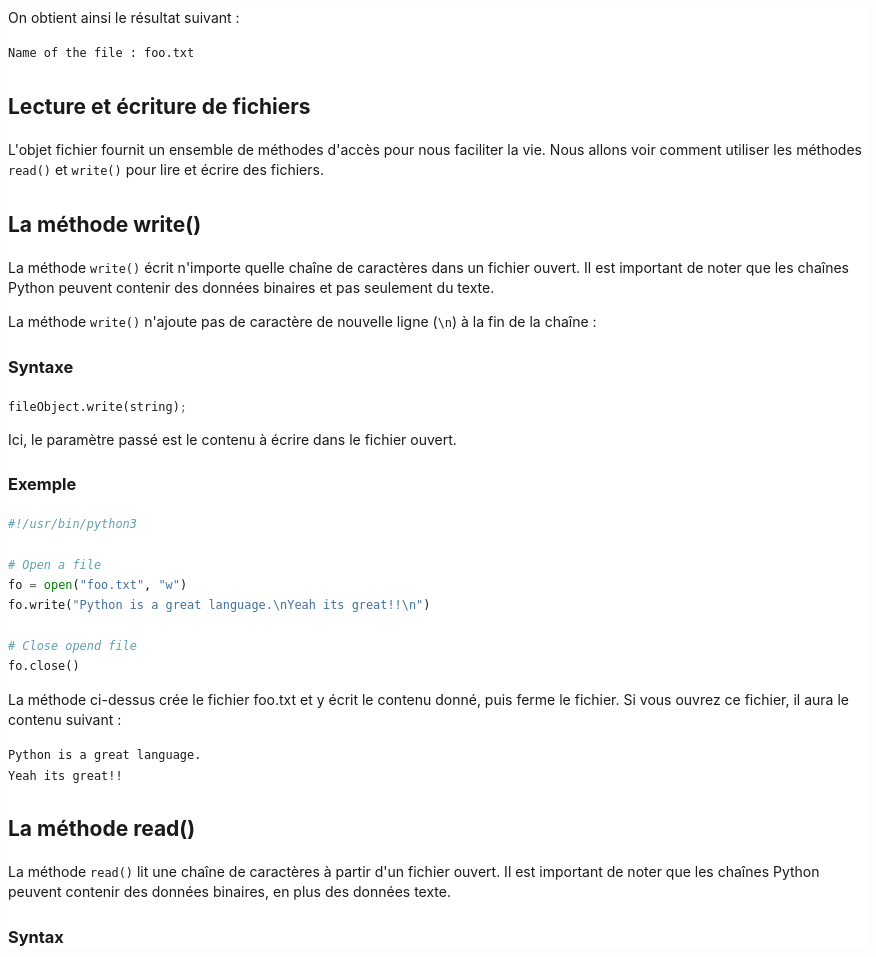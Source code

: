 On obtient ainsi le résultat suivant :

```bash
Name of the file : foo.txt
```

## Lecture et écriture de fichiers

L'objet fichier fournit un ensemble de méthodes d'accès pour nous faciliter la vie. Nous allons voir comment utiliser les méthodes ```read()``` et ```write()``` pour lire et écrire des fichiers.

## La méthode write()


La méthode ```write()``` écrit n'importe quelle chaîne de caractères dans un fichier ouvert. Il est important de noter que les chaînes Python peuvent contenir des données binaires et pas seulement du texte.

La méthode ```write()``` n'ajoute pas de caractère de nouvelle ligne (```\n```) à la fin de la chaîne :

### Syntaxe

```python
fileObject.write(string);
```

Ici, le paramètre passé est le contenu à écrire dans le fichier ouvert.

### Exemple

```python
#!/usr/bin/python3

# Open a file
fo = open("foo.txt", "w")
fo.write("Python is a great language.\nYeah its great!!\n")

# Close opend file
fo.close()
```

La méthode ci-dessus crée le fichier foo.txt et y écrit le contenu donné, puis ferme le fichier. Si vous ouvrez ce fichier, il aura le contenu suivant :

```bash
Python is a great language.
Yeah its great!!
```

## La méthode read()

La méthode ```read()``` lit une chaîne de caractères à partir d'un fichier ouvert. Il est important de noter que les chaînes Python peuvent contenir des données binaires, en plus des données texte.

### Syntax
